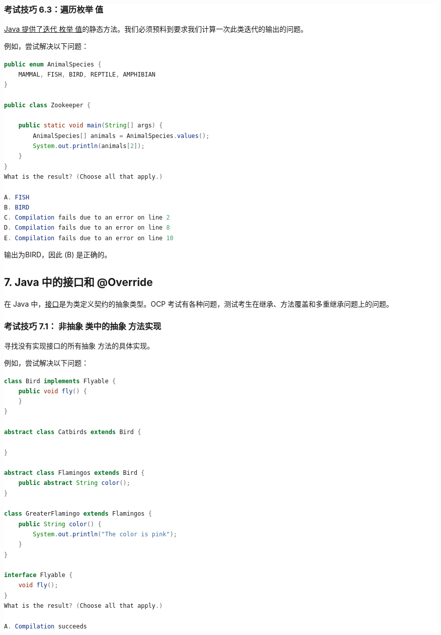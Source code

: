 ###  考试技巧 6.3：遍历枚举 值

[Java 提供了迭代 枚举 值](https://www.baeldung.com/java-enum-iteration)的静态方法。我们必须预料到要求我们计算一次此类迭代的输出的问题。

例如，尝试解决以下问题：

```java
public enum AnimalSpecies {
    MAMMAL, FISH, BIRD, REPTILE, AMPHIBIAN
}

public class Zookeeper {

    public static void main(String[] args) {
        AnimalSpecies[] animals = AnimalSpecies.values();
        System.out.println(animals[2]);
    }
}
What is the result? (Choose all that apply.)
 
A. FISH
B. BIRD
C. Compilation fails due to an error on line 2
D. Compilation fails due to an error on line 8
E. Compilation fails due to an error on line 10
```

输出为BIRD，因此 (B) 是正确的。

##  7. Java 中的接口和 @Override 

在 Java 中，[接口](https://www.baeldung.com/java-interfaces)是为类定义契约的抽象类型。OCP 考试有各种问题，测试考生在继承、方法覆盖和多重继承问题上的问题。

###  考试技巧 7.1： 非抽象 类中的抽象 方法实现

寻找没有实现接口的所有抽象 方法的具体实现。

例如，尝试解决以下问题：

```java
class Bird implements Flyable {
    public void fly() {
    }
}
  
abstract class Catbirds extends Bird {
  
}
  
abstract class Flamingos extends Bird {
    public abstract String color();
}
  
class GreaterFlamingo extends Flamingos {
    public String color() {
        System.out.println("The color is pink");
    }    
}
  
interface Flyable {
    void fly();
}
What is the result? (Choose all that apply.)
 
A. Compilation succeeds
```